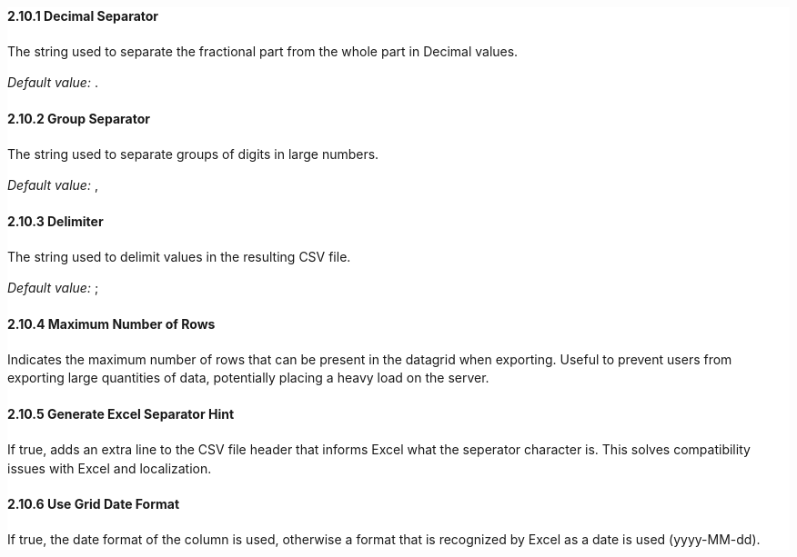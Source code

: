 #### 2.10.1 Decimal Separator

The string used to separate the fractional part from the whole part in Decimal values.

_Default value:_ .

#### 2.10.2 Group Separator

The string used to separate groups of digits in large numbers.

_Default value:_ ,

#### 2.10.3 Delimiter

The string used to delimit values in the resulting CSV file.

_Default value:_ ;

#### 2.10.4 Maximum Number of Rows

Indicates the maximum number of rows that can be present in the datagrid when exporting. Useful to prevent users from exporting large quantities of data, potentially placing a heavy load on the server.

#### 2.10.5 Generate Excel Separator Hint

If true, adds an extra line to the CSV file header that informs Excel what the seperator character is. This solves compatibility issues with Excel and localization.

#### 2.10.6 Use Grid Date Format

If true, the date format of the column is used, otherwise a format that is recognized by Excel as a date is used (yyyy-MM-dd).
